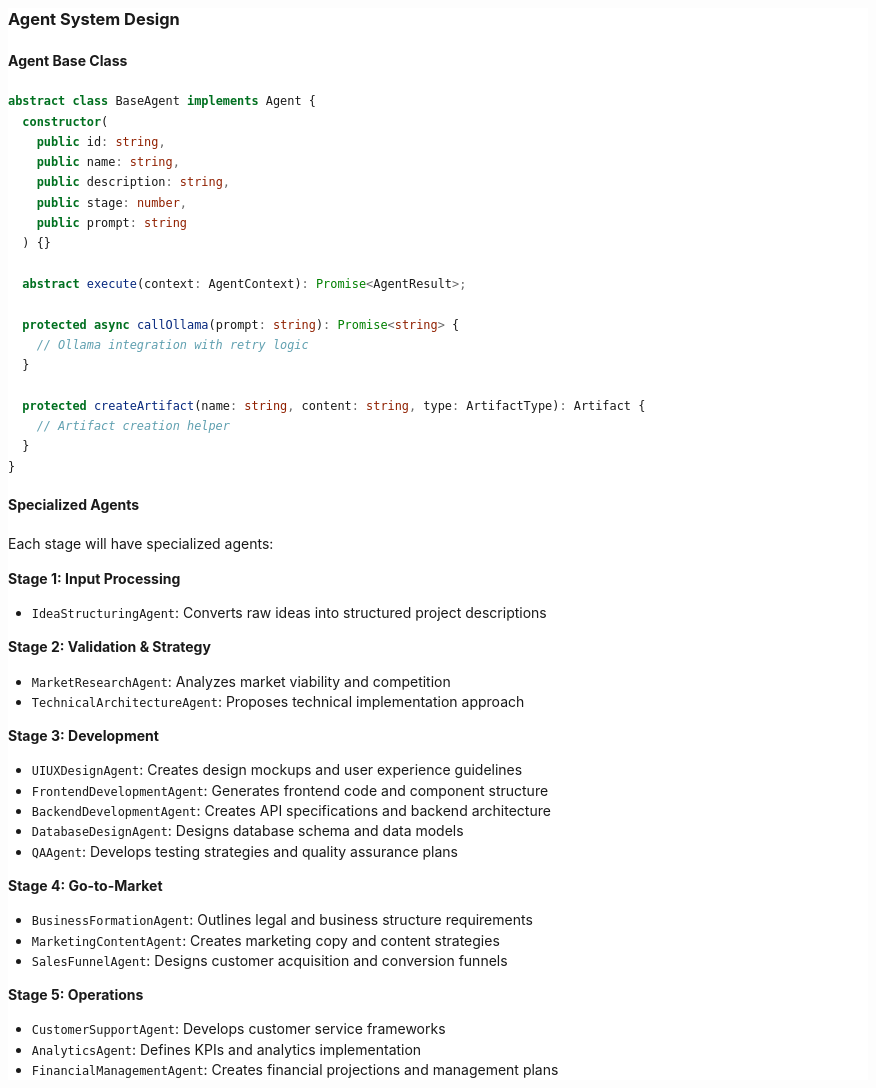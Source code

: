 ### Agent System Design

#### Agent Base Class

```typescript
abstract class BaseAgent implements Agent {
  constructor(
    public id: string,
    public name: string,
    public description: string,
    public stage: number,
    public prompt: string
  ) {}

  abstract execute(context: AgentContext): Promise<AgentResult>;

  protected async callOllama(prompt: string): Promise<string> {
    // Ollama integration with retry logic
  }

  protected createArtifact(name: string, content: string, type: ArtifactType): Artifact {
    // Artifact creation helper
  }
}
```

#### Specialized Agents

Each stage will have specialized agents:

**Stage 1: Input Processing**
- `IdeaStructuringAgent`: Converts raw ideas into structured project descriptions

**Stage 2: Validation & Strategy**
- `MarketResearchAgent`: Analyzes market viability and competition
- `TechnicalArchitectureAgent`: Proposes technical implementation approach

**Stage 3: Development**
- `UIUXDesignAgent`: Creates design mockups and user experience guidelines
- `FrontendDevelopmentAgent`: Generates frontend code and component structure
- `BackendDevelopmentAgent`: Creates API specifications and backend architecture
- `DatabaseDesignAgent`: Designs database schema and data models
- `QAAgent`: Develops testing strategies and quality assurance plans

**Stage 4: Go-to-Market**
- `BusinessFormationAgent`: Outlines legal and business structure requirements
- `MarketingContentAgent`: Creates marketing copy and content strategies
- `SalesFunnelAgent`: Designs customer acquisition and conversion funnels

**Stage 5: Operations**
- `CustomerSupportAgent`: Develops customer service frameworks
- `AnalyticsAgent`: Defines KPIs and analytics implementation
- `FinancialManagementAgent`: Creates financial projections and management plans
